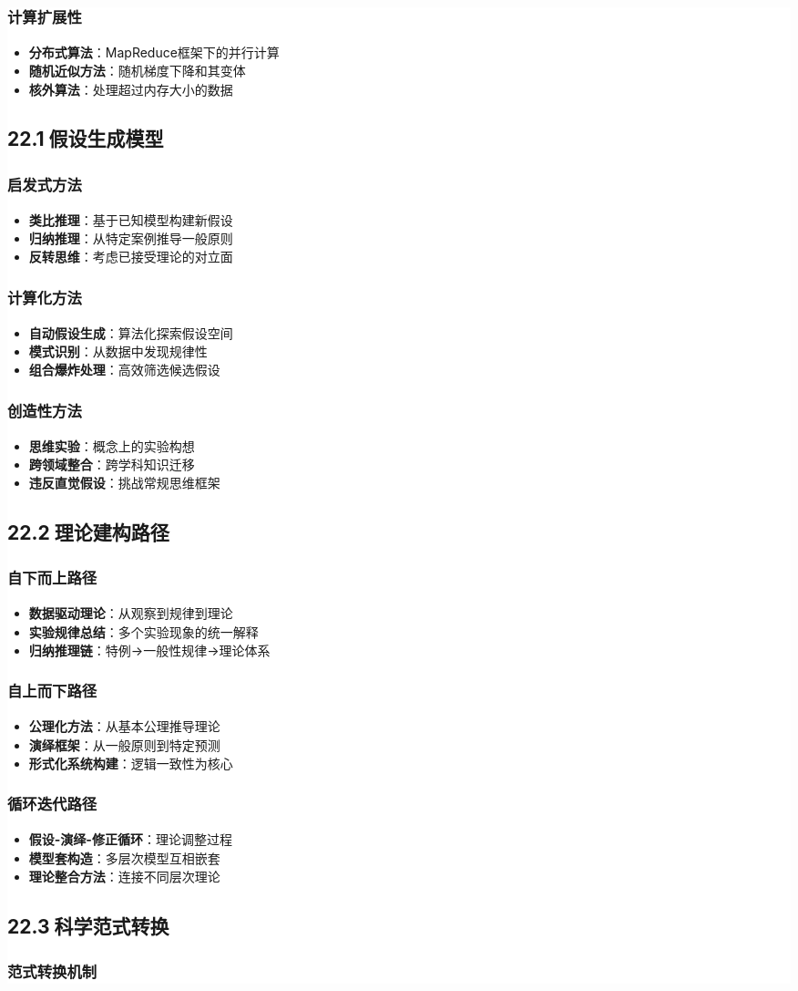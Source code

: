 ### 计算扩展性

- **分布式算法**：MapReduce框架下的并行计算
- **随机近似方法**：随机梯度下降和其变体
- **核外算法**：处理超过内存大小的数据

## 22.1 假设生成模型

### 启发式方法

- **类比推理**：基于已知模型构建新假设
- **归纳推理**：从特定案例推导一般原则
- **反转思维**：考虑已接受理论的对立面

### 计算化方法

- **自动假设生成**：算法化探索假设空间
- **模式识别**：从数据中发现规律性
- **组合爆炸处理**：高效筛选候选假设

### 创造性方法

- **思维实验**：概念上的实验构想
- **跨领域整合**：跨学科知识迁移
- **违反直觉假设**：挑战常规思维框架

## 22.2 理论建构路径

### 自下而上路径

- **数据驱动理论**：从观察到规律到理论
- **实验规律总结**：多个实验现象的统一解释
- **归纳推理链**：特例→一般性规律→理论体系

### 自上而下路径

- **公理化方法**：从基本公理推导理论
- **演绎框架**：从一般原则到特定预测
- **形式化系统构建**：逻辑一致性为核心

### 循环迭代路径

- **假设-演绎-修正循环**：理论调整过程
- **模型套构造**：多层次模型互相嵌套
- **理论整合方法**：连接不同层次理论

## 22.3 科学范式转换

### 范式转换机制
